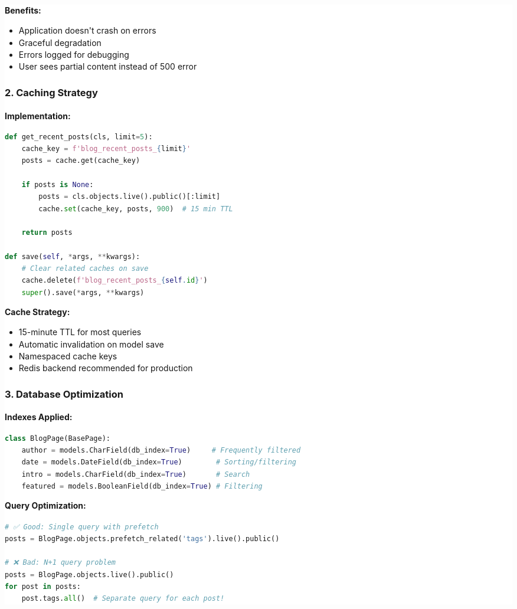 **Benefits:**
- Application doesn't crash on errors
- Graceful degradation
- Errors logged for debugging
- User sees partial content instead of 500 error

### 2. Caching Strategy

**Implementation:**
```python
def get_recent_posts(cls, limit=5):
    cache_key = f'blog_recent_posts_{limit}'
    posts = cache.get(cache_key)
    
    if posts is None:
        posts = cls.objects.live().public()[:limit]
        cache.set(cache_key, posts, 900)  # 15 min TTL
    
    return posts

def save(self, *args, **kwargs):
    # Clear related caches on save
    cache.delete(f'blog_recent_posts_{self.id}')
    super().save(*args, **kwargs)
```

**Cache Strategy:**
- 15-minute TTL for most queries
- Automatic invalidation on model save
- Namespaced cache keys
- Redis backend recommended for production

### 3. Database Optimization

**Indexes Applied:**
```python
class BlogPage(BasePage):
    author = models.CharField(db_index=True)     # Frequently filtered
    date = models.DateField(db_index=True)        # Sorting/filtering
    intro = models.CharField(db_index=True)       # Search
    featured = models.BooleanField(db_index=True) # Filtering
```

**Query Optimization:**
```python
# ✅ Good: Single query with prefetch
posts = BlogPage.objects.prefetch_related('tags').live().public()

# ❌ Bad: N+1 query problem
posts = BlogPage.objects.live().public()
for post in posts:
    post.tags.all()  # Separate query for each post!
```

